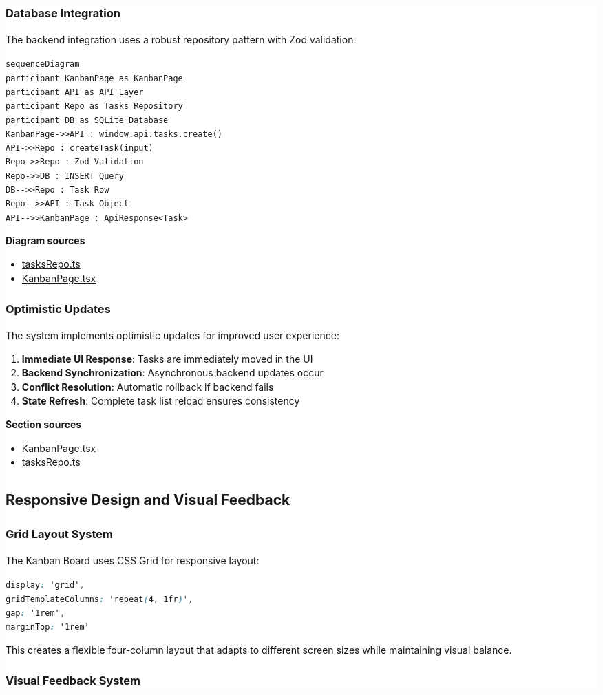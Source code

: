 ### Database Integration

The backend integration uses a robust repository pattern with Zod validation:

```mermaid
sequenceDiagram
participant KanbanPage as KanbanPage
participant API as API Layer
participant Repo as Tasks Repository
participant DB as SQLite Database
KanbanPage->>API : window.api.tasks.create()
API->>Repo : createTask(input)
Repo->>Repo : Zod Validation
Repo->>DB : INSERT Query
DB-->>Repo : Task Row
Repo-->>API : Task Object
API-->>KanbanPage : ApiResponse<Task>
```

**Diagram sources**
- [tasksRepo.ts](file://src/database/tasksRepo.ts#L40-L80)
- [KanbanPage.tsx](file://src/renderer/pages/KanbanPage.tsx#L200-L250)

### Optimistic Updates

The system implements optimistic updates for improved user experience:

1. **Immediate UI Response**: Tasks are immediately moved in the UI
2. **Backend Synchronization**: Asynchronous backend updates occur
3. **Conflict Resolution**: Automatic rollback if backend fails
4. **State Refresh**: Complete task list reload ensures consistency

**Section sources**
- [KanbanPage.tsx](file://src/renderer/pages/KanbanPage.tsx#L200-L300)
- [tasksRepo.ts](file://src/database/tasksRepo.ts#L1-L211)

## Responsive Design and Visual Feedback

### Grid Layout System

The Kanban Board uses CSS Grid for responsive layout:

```css
display: 'grid', 
gridTemplateColumns: 'repeat(4, 1fr)', 
gap: '1rem', 
marginTop: '1rem'
```

This creates a flexible four-column layout that adapts to different screen sizes while maintaining visual balance.

### Visual Feedback System
